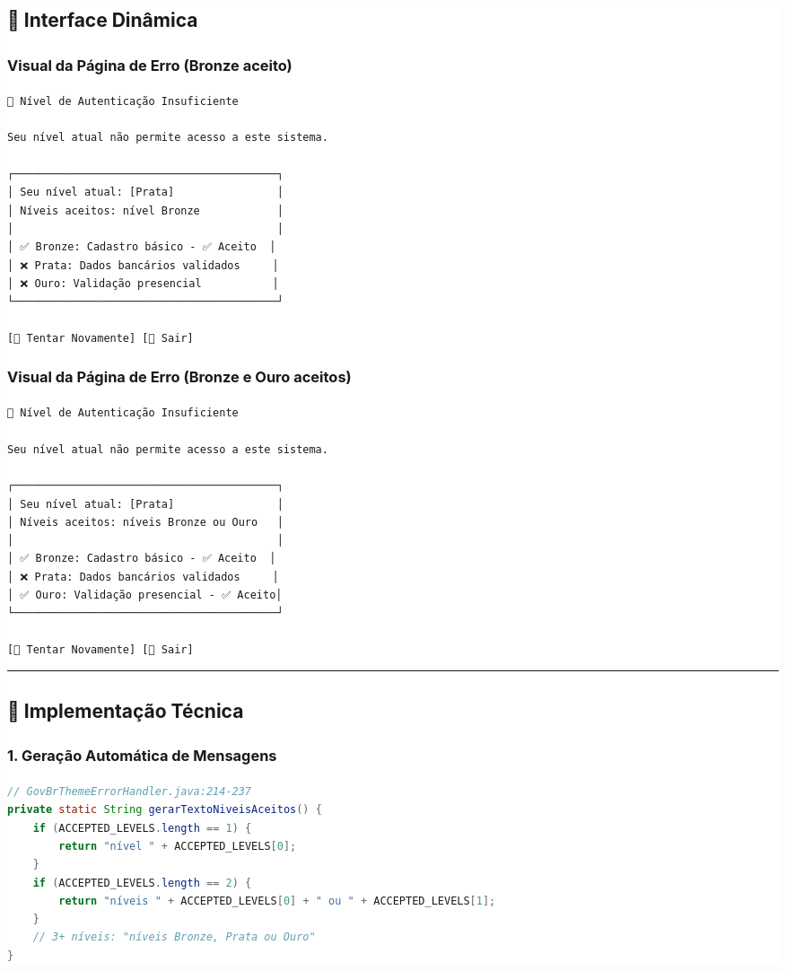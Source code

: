 
## 🎨 Interface Dinâmica

### **Visual da Página de Erro (Bronze aceito)**

```
🚫 Nível de Autenticação Insuficiente

Seu nível atual não permite acesso a este sistema.

┌─────────────────────────────────────────┐
│ Seu nível atual: [Prata]                │
│ Níveis aceitos: nível Bronze            │
│                                         │
│ ✅ Bronze: Cadastro básico - ✅ Aceito  │
│ ❌ Prata: Dados bancários validados     │
│ ❌ Ouro: Validação presencial           │
└─────────────────────────────────────────┘

[🔄 Tentar Novamente] [🚪 Sair]
```

### **Visual da Página de Erro (Bronze e Ouro aceitos)**

```
🚫 Nível de Autenticação Insuficiente

Seu nível atual não permite acesso a este sistema.

┌─────────────────────────────────────────┐
│ Seu nível atual: [Prata]                │
│ Níveis aceitos: níveis Bronze ou Ouro   │
│                                         │
│ ✅ Bronze: Cadastro básico - ✅ Aceito  │
│ ❌ Prata: Dados bancários validados     │
│ ✅ Ouro: Validação presencial - ✅ Aceito│
└─────────────────────────────────────────┘

[🔄 Tentar Novamente] [🚪 Sair]
```

---

## 🔧 Implementação Técnica

### **1. Geração Automática de Mensagens**

```java
// GovBrThemeErrorHandler.java:214-237
private static String gerarTextoNiveisAceitos() {
    if (ACCEPTED_LEVELS.length == 1) {
        return "nível " + ACCEPTED_LEVELS[0];
    }
    if (ACCEPTED_LEVELS.length == 2) {
        return "níveis " + ACCEPTED_LEVELS[0] + " ou " + ACCEPTED_LEVELS[1];
    }
    // 3+ níveis: "níveis Bronze, Prata ou Ouro"
}
```

